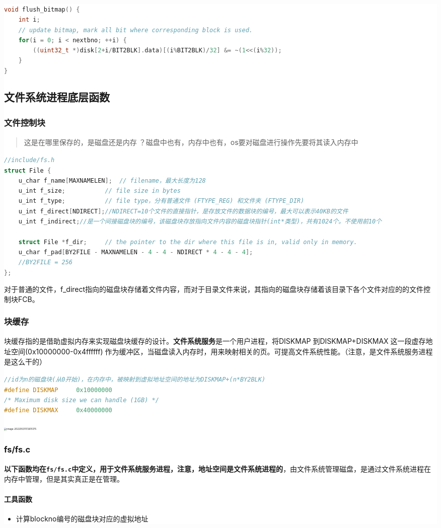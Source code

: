 ```c
void flush_bitmap() {                        
    int i;
    // update bitmap, mark all bit where corresponding block is used.
    for(i = 0; i < nextbno; ++i) {
        ((uint32_t *)disk[2+i/BIT2BLK].data)[(i%BIT2BLK)/32] &= ~(1<<(i%32));
    }
}
```

## 文件系统进程底层函数

### 文件控制块

> 这是在哪里保存的，是磁盘还是内存 ？磁盘中也有，内存中也有，os要对磁盘进行操作先要将其读入内存中

```c
//include/fs.h
struct File {
    u_char f_name[MAXNAMELEN];  // filename，最大长度为128
    u_int f_size;           // file size in bytes
    u_int f_type;           // file type，分有普通文件 (FTYPE_REG) 和文件夹 (FTYPE_DIR) 
    u_int f_direct[NDIRECT];//NDIRECT=10个文件的直接指针，是存放文件的数据块的编号，最大可以表示40KB的文件
    u_int f_indirect;//是一个间接磁盘块的编号，该磁盘块存放指向文件内容的磁盘块指针(int*类型)，共有1024个。不使用前10个

    struct File *f_dir;     // the pointer to the dir where this file is in, valid only in memory.
    u_char f_pad[BY2FILE - MAXNAMELEN - 4 - 4 - NDIRECT * 4 - 4 - 4];
    //BY2FILE = 256
};
```

对于普通的文件，f_direct指向的磁盘块存储着文件内容，而对于目录文件来说，其指向的磁盘块存储着该目录下各个文件对应的的文件控制块FCB。

### 块缓存

块缓存指的是借助虚拟内存来实现磁盘块缓存的设计。**文件系统服务**是一个用户进程，将DISKMAP 到DISKMAP+DISKMAX 这一段虚存地址空间(0x10000000-0x4ffffff) 作为缓冲区，当磁盘读入内存时，用来映射相关的页。可提高文件系统性能。（注意，是文件系统服务进程是这么干的）

```c
//id为n的磁盘块(从0开始)，在内存中，被映射到虚拟地址空间的地址为DISKMAP+(n*BY2BLK)
#define DISKMAP     0x10000000
/* Maximum disk size we can handle (1GB) */
#define DISKMAX     0x40000000
```

<img src="C:\Users\24245\AppData\Roaming\Typora\typora-user-images\image-20220531172615175.png" alt="image-20220531172615175" style="zoom: 33%;" />

### fs/fs.c

**以下函数均在`fs/fs.c`中定义，用于文件系统服务进程，注意，地址空间是文件系统进程的**，由文件系统管理磁盘，是通过文件系统进程在内存中管理，但是其实真正是在管理。

#### 工具函数

* 计算blockno编号的磁盘块对应的虚拟地址
